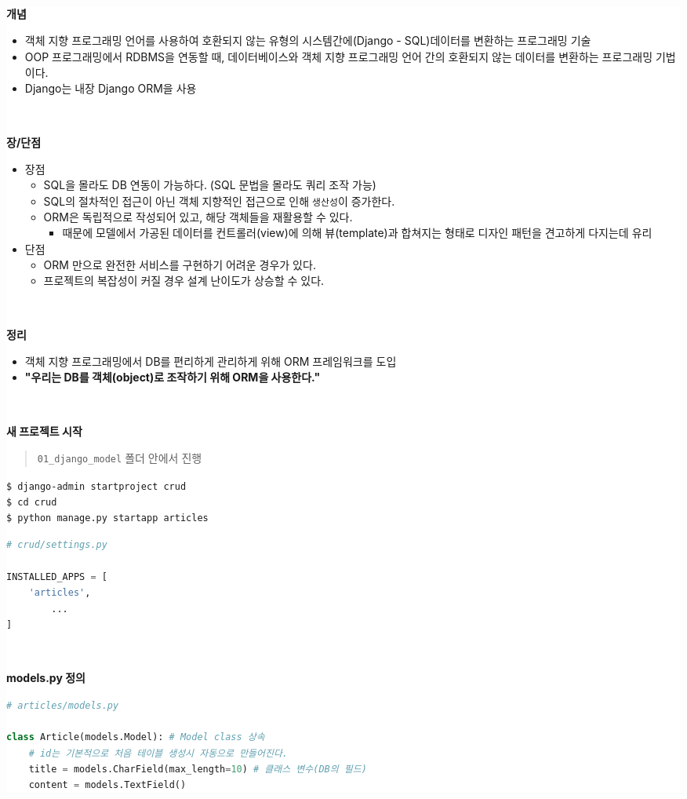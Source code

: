 **개념**

- 객체 지향 프로그래밍 언어를 사용하여 호환되지 않는 유형의 시스템간에(Django - SQL)데이터를 변환하는 프로그래밍 기술
- OOP 프로그래밍에서 RDBMS을 연동할 때, 데이터베이스와 객체 지향 프로그래밍 언어 간의 호환되지 않는 데이터를 변환하는 프로그래밍 기법이다. 
- Django는 내장 Django ORM을 사용

<br>

**장/단점**

- 장점
  - SQL을 몰라도 DB 연동이 가능하다. (SQL 문법을 몰라도 쿼리 조작 가능)
  - SQL의 절차적인 접근이 아닌 객체 지향적인 접근으로 인해 `생산성`이 증가한다.
  - ORM은 독립적으로 작성되어 있고, 해당 객체들을 재활용할 수 있다. 
    - 때문에 모델에서 가공된 데이터를 컨트롤러(view)에 의해 뷰(template)과 합쳐지는 형태로 디자인 패턴을 견고하게 다지는데 유리
- 단점
  - ORM 만으로 완전한 서비스를 구현하기 어려운 경우가 있다.
  - 프로젝트의 복잡성이 커질 경우 설계 난이도가 상승할 수 있다.

<br>

**정리**

- 객체 지향 프로그래밍에서 DB를 편리하게 관리하게 위해 ORM 프레임워크를 도입
- **"우리는 DB를 객체(object)로 조작하기 위해 ORM을 사용한다."**

<br>

**새 프로젝트 시작**

> `01_django_model` 폴더 안에서 진행

```bash
$ django-admin startproject crud 
$ cd crud
$ python manage.py startapp articles
```

```python
# crud/settings.py

INSTALLED_APPS = [
    'articles',	
		...
]
```

<br>

**models.py 정의**

```python
# articles/models.py

class Article(models.Model): # Model class 상속
    # id는 기본적으로 처음 테이블 생성시 자동으로 만들어진다.
    title = models.CharField(max_length=10) # 클래스 변수(DB의 필드)
    content = models.TextField() 
```
